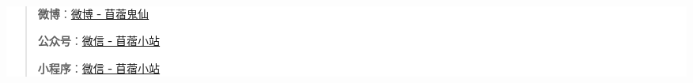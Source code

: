 > **微博**：[微博 - 苜蓿鬼仙](https://weibo.com/u/1585459545)
>
> **公众号**：[微信 - 苜蓿小站](#)
>
> **小程序**：[微信 - 苜蓿小站](#)
